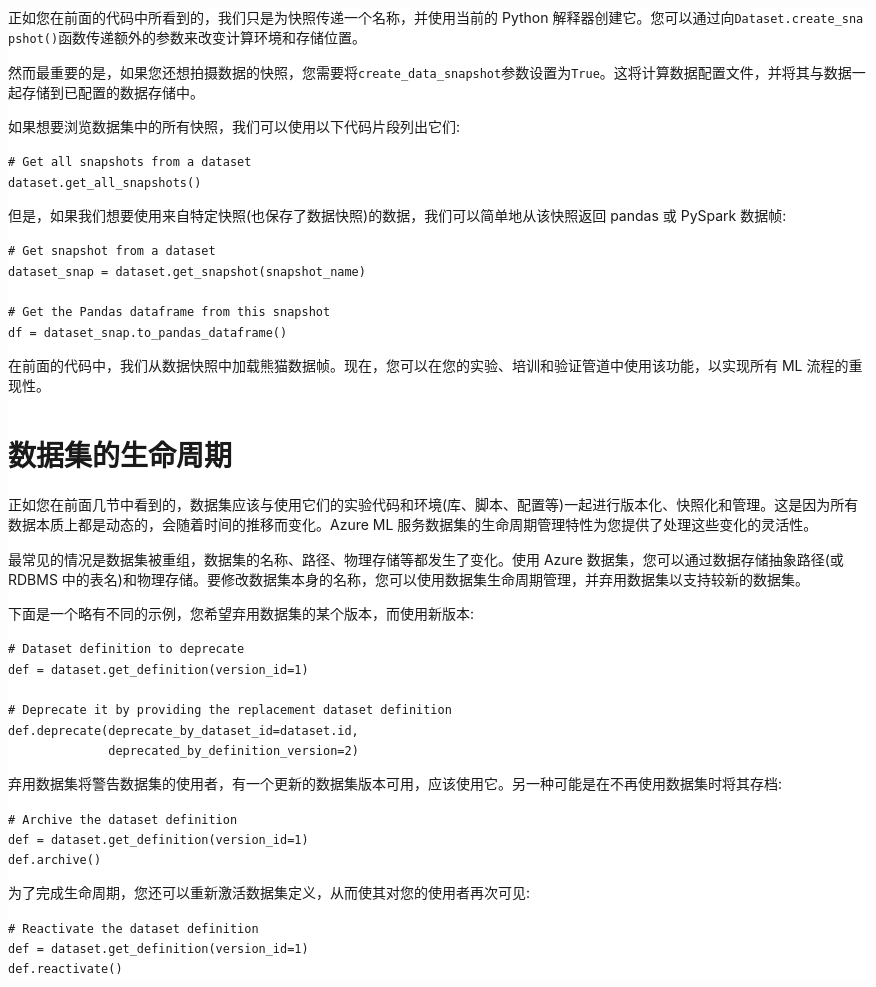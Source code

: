 正如您在前面的代码中所看到的，我们只是为快照传递一个名称，并使用当前的 Python 解释器创建它。您可以通过向`Dataset.create_snapshot()`函数传递额外的参数来改变计算环境和存储位置。

然而最重要的是，如果您还想拍摄数据的快照，您需要将`create_data_snapshot`参数设置为`True`。这将计算数据配置文件，并将其与数据一起存储到已配置的数据存储中。

如果想要浏览数据集中的所有快照，我们可以使用以下代码片段列出它们:

```
# Get all snapshots from a dataset
dataset.get_all_snapshots()
```

但是，如果我们想要使用来自特定快照(也保存了数据快照)的数据，我们可以简单地从该快照返回 pandas 或 PySpark 数据帧:

```
# Get snapshot from a dataset
dataset_snap = dataset.get_snapshot(snapshot_name)

# Get the Pandas dataframe from this snapshot
df = dataset_snap.to_pandas_dataframe()
```

在前面的代码中，我们从数据快照中加载熊猫数据帧。现在，您可以在您的实验、培训和验证管道中使用该功能，以实现所有 ML 流程的重现性。

<title>The life cycle of a dataset</title> 

# 数据集的生命周期

正如您在前面几节中看到的，数据集应该与使用它们的实验代码和环境(库、脚本、配置等)一起进行版本化、快照化和管理。这是因为所有数据本质上都是动态的，会随着时间的推移而变化。Azure ML 服务数据集的生命周期管理特性为您提供了处理这些变化的灵活性。

最常见的情况是数据集被重组，数据集的名称、路径、物理存储等都发生了变化。使用 Azure 数据集，您可以通过数据存储抽象路径(或 RDBMS 中的表名)和物理存储。要修改数据集本身的名称，您可以使用数据集生命周期管理，并弃用数据集以支持较新的数据集。

下面是一个略有不同的示例，您希望弃用数据集的某个版本，而使用新版本:

```
# Dataset definition to deprecate
def = dataset.get_definition(version_id=1)

# Deprecate it by providing the replacement dataset definition
def.deprecate(deprecate_by_dataset_id=dataset.id, 
              deprecated_by_definition_version=2)
```

弃用数据集将警告数据集的使用者，有一个更新的数据集版本可用，应该使用它。另一种可能是在不再使用数据集时将其存档:

```
# Archive the dataset definition
def = dataset.get_definition(version_id=1)
def.archive()
```

为了完成生命周期，您还可以重新激活数据集定义，从而使其对您的使用者再次可见:

```
# Reactivate the dataset definition
def = dataset.get_definition(version_id=1)
def.reactivate()
```
